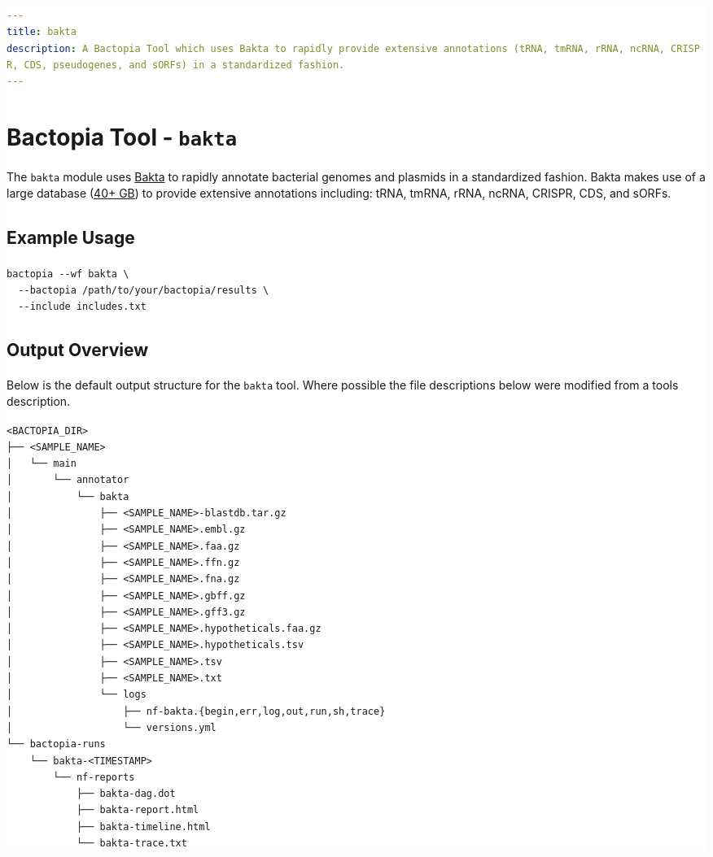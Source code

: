 ```yaml
---
title: bakta
description: A Bactopia Tool which uses Bakta to rapidly provide extensive annotations (tRNA, tmRNA, rRNA, ncRNA, CRISPR, CDS, pseudogenes, and sORFs) in a standardized fashion.
---
```

# Bactopia Tool - `bakta`
The `bakta` module uses [Bakta](https://github.com/oschwengers/bakta) to rapidly annotate bacterial 
genomes and plasmids in a standardized fashion. Bakta makes use of a large database ([40+ GB](https://doi.org/10.5281/zenodo.4247252))
to provide extensive annotations including: tRNA, tmRNA, rRNA, ncRNA, CRISPR, CDS, and sORFs.


## Example Usage
```
bactopia --wf bakta \
  --bactopia /path/to/your/bactopia/results \ 
  --include includes.txt  
```

## Output Overview

Below is the default output structure for the `bakta` tool. Where possible the 
file descriptions below were modified from a tools description.

```{bash}
<BACTOPIA_DIR>
├── <SAMPLE_NAME>
│   └── main
│       └── annotator
│           └── bakta
│               ├── <SAMPLE_NAME>-blastdb.tar.gz
│               ├── <SAMPLE_NAME>.embl.gz
│               ├── <SAMPLE_NAME>.faa.gz
│               ├── <SAMPLE_NAME>.ffn.gz
│               ├── <SAMPLE_NAME>.fna.gz
│               ├── <SAMPLE_NAME>.gbff.gz
│               ├── <SAMPLE_NAME>.gff3.gz
│               ├── <SAMPLE_NAME>.hypotheticals.faa.gz
│               ├── <SAMPLE_NAME>.hypotheticals.tsv
│               ├── <SAMPLE_NAME>.tsv
│               ├── <SAMPLE_NAME>.txt
│               └── logs
│                   ├── nf-bakta.{begin,err,log,out,run,sh,trace}
│                   └── versions.yml
└── bactopia-runs
    └── bakta-<TIMESTAMP>
        └── nf-reports
            ├── bakta-dag.dot
            ├── bakta-report.html
            ├── bakta-timeline.html
            └── bakta-trace.txt

```
